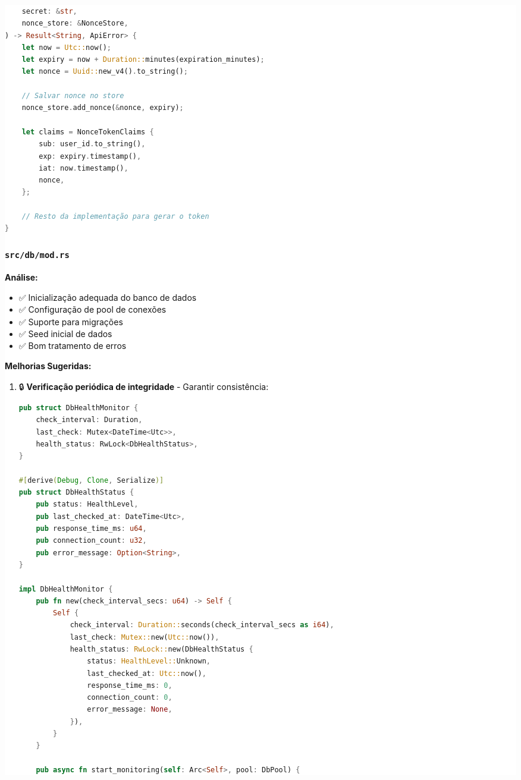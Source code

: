    ```rust
       secret: &str,
       nonce_store: &NonceStore,
   ) -> Result<String, ApiError> {
       let now = Utc::now();
       let expiry = now + Duration::minutes(expiration_minutes);
       let nonce = Uuid::new_v4().to_string();
       
       // Salvar nonce no store
       nonce_store.add_nonce(&nonce, expiry);
       
       let claims = NonceTokenClaims {
           sub: user_id.to_string(),
           exp: expiry.timestamp(),
           iat: now.timestamp(),
           nonce,
       };
       
       // Resto da implementação para gerar o token
   }
   ```

### `src/db/mod.rs`

**Análise:**
- ✅ Inicialização adequada do banco de dados
- ✅ Configuração de pool de conexões
- ✅ Suporte para migrações
- ✅ Seed inicial de dados
- ✅ Bom tratamento de erros

**Melhorias Sugeridas:**
1. 🔒 **Verificação periódica de integridade** - Garantir consistência:
   ```rust
   pub struct DbHealthMonitor {
       check_interval: Duration,
       last_check: Mutex<DateTime<Utc>>,
       health_status: RwLock<DbHealthStatus>,
   }
   
   #[derive(Debug, Clone, Serialize)]
   pub struct DbHealthStatus {
       pub status: HealthLevel,
       pub last_checked_at: DateTime<Utc>,
       pub response_time_ms: u64,
       pub connection_count: u32,
       pub error_message: Option<String>,
   }
   
   impl DbHealthMonitor {
       pub fn new(check_interval_secs: u64) -> Self {
           Self {
               check_interval: Duration::seconds(check_interval_secs as i64),
               last_check: Mutex::new(Utc::now()),
               health_status: RwLock::new(DbHealthStatus {
                   status: HealthLevel::Unknown,
                   last_checked_at: Utc::now(),
                   response_time_ms: 0,
                   connection_count: 0,
                   error_message: None,
               }),
           }
       }
       
       pub async fn start_monitoring(self: Arc<Self>, pool: DbPool) {
   ```
